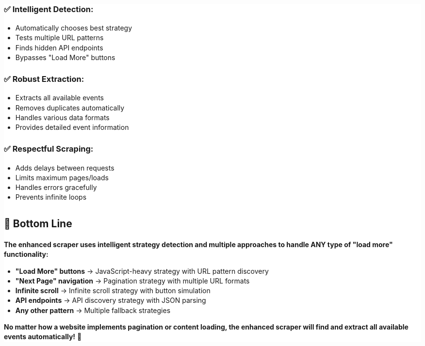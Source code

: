 ### **✅ Intelligent Detection:**
- Automatically chooses best strategy
- Tests multiple URL patterns
- Finds hidden API endpoints
- Bypasses "Load More" buttons

### **✅ Robust Extraction:**
- Extracts all available events
- Removes duplicates automatically
- Handles various data formats
- Provides detailed event information

### **✅ Respectful Scraping:**
- Adds delays between requests
- Limits maximum pages/loads
- Handles errors gracefully
- Prevents infinite loops

## 🎯 **Bottom Line**

**The enhanced scraper uses intelligent strategy detection and multiple approaches to handle ANY type of "load more" functionality:**

- **"Load More" buttons** → JavaScript-heavy strategy with URL pattern discovery
- **"Next Page" navigation** → Pagination strategy with multiple URL formats
- **Infinite scroll** → Infinite scroll strategy with button simulation
- **API endpoints** → API discovery strategy with JSON parsing
- **Any other pattern** → Multiple fallback strategies

**No matter how a website implements pagination or content loading, the enhanced scraper will find and extract all available events automatically!** 🚀
